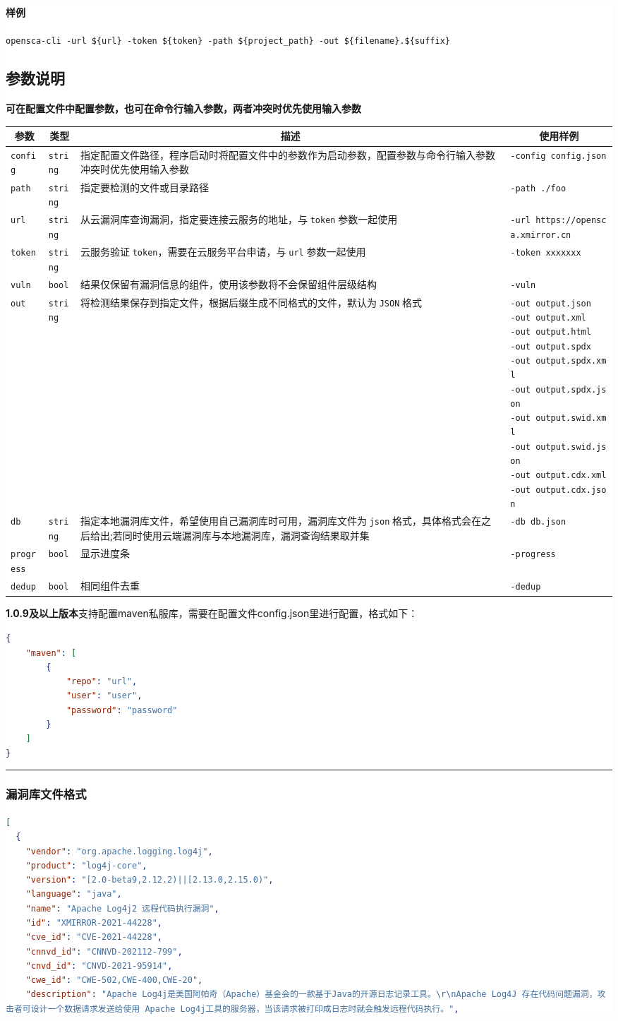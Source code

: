 #### 样例

```shell
opensca-cli -url ${url} -token ${token} -path ${project_path} -out ${filename}.${suffix}
```

## 参数说明

**可在配置文件中配置参数，也可在命令行输入参数，两者冲突时优先使用输入参数**

| 参数       | 类型     | 描述                                                         | 使用样例                                                     |
| ---------- | -------- | ------------------------------------------------------------ | ------------------------------------------------------------ |
| `config`   | `string` | 指定配置文件路径，程序启动时将配置文件中的参数作为启动参数，配置参数与命令行输入参数冲突时优先使用输入参数 | `-config config.json`                                        |
| `path`     | `string` | 指定要检测的文件或目录路径                                   | `-path ./foo`                                                |
| `url`      | `string` | 从云漏洞库查询漏洞，指定要连接云服务的地址，与 `token` 参数一起使用 | `-url https://opensca.xmirror.cn`                            |
| `token`    | `string` | 云服务验证 `token`，需要在云服务平台申请，与 `url` 参数一起使用 | `-token xxxxxxx`                                             |
| `vuln`     | `bool`   | 结果仅保留有漏洞信息的组件，使用该参数将不会保留组件层级结构 | `-vuln`                                                      |
| `out`      | `string` | 将检测结果保存到指定文件，根据后缀生成不同格式的文件，默认为 `JSON` 格式 | `-out output.json` </br>`-out output.xml`</br>`-out output.html`</br>`-out output.spdx`</br>`-out output.spdx.xml`</br>`-out output.spdx.json`</br>`-out output.swid.xml`</br>`-out output.swid.json`</br>`-out output.cdx.xml`</br>`-out output.cdx.json`</br> |
| `db`       | `string` | 指定本地漏洞库文件，希望使用自己漏洞库时可用，漏洞库文件为 `json` 格式，具体格式会在之后给出;若同时使用云端漏洞库与本地漏洞库，漏洞查询结果取并集 | `-db db.json`                                                |
| `progress` | `bool`   | 显示进度条                                                   | `-progress`                                                  |
| `dedup`    | `bool`   | 相同组件去重                                                 | `-dedup`                                                     |

**1.0.9及以上版本**支持配置maven私服库，需要在配置文件config.json里进行配置，格式如下：

```json
{
    "maven": [
        {
            "repo": "url",
            "user": "user",
            "password": "password"
        }
    ]
}
```

---

### 漏洞库文件格式

```json
[
  {
    "vendor": "org.apache.logging.log4j",
    "product": "log4j-core",
    "version": "[2.0-beta9,2.12.2)||[2.13.0,2.15.0)",
    "language": "java",
    "name": "Apache Log4j2 远程代码执行漏洞",
    "id": "XMIRROR-2021-44228",
    "cve_id": "CVE-2021-44228",
    "cnnvd_id": "CNNVD-202112-799",
    "cnvd_id": "CNVD-2021-95914",
    "cwe_id": "CWE-502,CWE-400,CWE-20",
    "description": "Apache Log4j是美国阿帕奇（Apache）基金会的一款基于Java的开源日志记录工具。\r\nApache Log4J 存在代码问题漏洞，攻击者可设计一个数据请求发送给使用 Apache Log4j工具的服务器，当该请求被打印成日志时就会触发远程代码执行。",
```